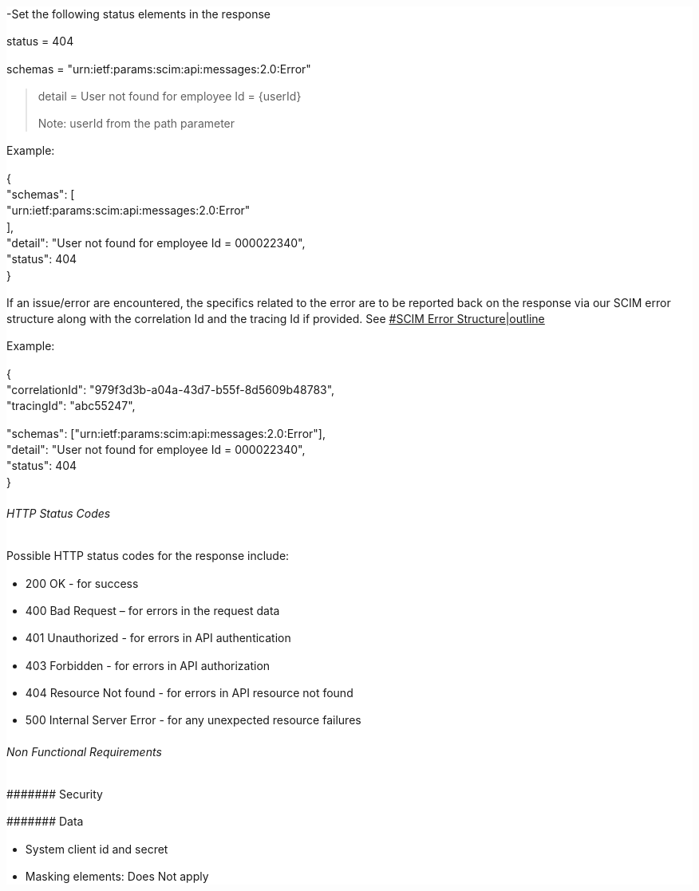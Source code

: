 -Set the following status elements in the response

status = 404

schemas = "urn:ietf:params:scim:api:messages:2.0:Error"

> detail = User not found for employee Id = {userId}
>
> Note: userId from the path parameter

Example:

{  
"schemas": \[  
"urn:ietf:params:scim:api:messages:2.0:Error"  
\],  
"detail": "User not found for employee Id = 000022340",  
"status": 404  
}

If an issue/error are encountered, the specifics related to the error
are to be reported back on the response via our SCIM error structure
along with the correlation Id and the tracing Id if provided. See
[\#SCIM Error Structure\|outline](#scim-error-structure)

Example:

{  
"correlationId": "979f3d3b-a04a-43d7-b55f-8d5609b48783",  
"tracingId": "abc55247",

"schemas": \["urn:ietf:params:scim:api:messages:2.0:Error"\],  
"detail": "User not found for employee Id = 000022340",  
"status": 404  
}

###### HTTP Status Codes

Possible HTTP status codes for the response include:

- 200 OK - for success

- 400 Bad Request – for errors in the request data

- 401 Unauthorized - for errors in API authentication

- 403 Forbidden - for errors in API authorization

- 404 Resource Not found - for errors in API resource not found

- 500 Internal Server Error - for any unexpected resource failures

###### Non Functional Requirements

####### Security

####### Data

- System client id and secret

- Masking elements: Does Not apply
